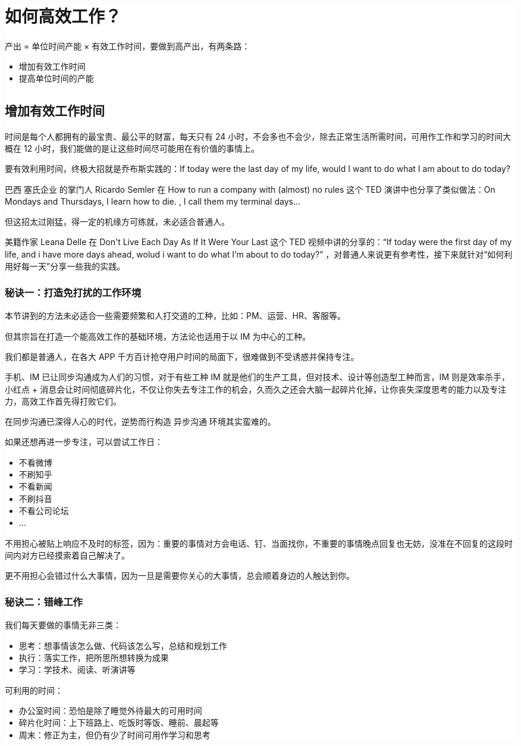 # 如何高效工作？
产出 = 单位时间产能 × 有效工作时间，要做到高产出，有两条路：
- 增加有效工作时间
- 提高单位时间的产能

## 增加有效工作时间
时间是每个人都拥有的最宝贵、最公平的财富，每天只有 24 小时，不会多也不会少，除去正常生活所需时间，可用作工作和学习的时间大概在 12 小时，我们能做的是让这些时间尽可能用在有价值的事情上。

要有效利用时间，终极大招就是乔布斯实践的：If today were the last day of my life, would I want to do what I am about to do today? 

巴西 塞氏企业 的掌门人 Ricardo Semler 在 How to run a company with (almost) no rules 这个 TED 演讲中也分享了类似做法：On Mondays and Thursdays, I learn how to die. , I call them my terminal days...

但这招太过刚猛，得一定的机缘方可练就，未必适合普通人。

美籍作家 Leana Delle 在 Don't Live Each Day As If It Were Your Last 这个 TED 视频中讲的分享的：“If today were the first day of my life, and i have more days ahead, wolud i want to do what I’m about to do today?” ，对普通人来说更有参考性，接下来就针对“如何利用好每一天”分享一些我的实践。

### 秘诀一：打造免打扰的工作环境
本节讲到的方法未必适合一些需要频繁和人打交道的工种，比如：PM、运营、HR、客服等。

但其宗旨在打造一个能高效工作的基础环境，方法论也适用于以 IM 为中心的工种。

我们都是普通人，在各大 APP 千方百计抢夺用户时间的局面下，很难做到不受诱惑并保持专注。

手机、IM 已让同步沟通成为人们的习惯，对于有些工种 IM 就是他们的生产工具，但对技术、设计等创造型工种而言，IM 则是效率杀手，小红点 + 消息会让时间彻底碎片化，不仅让你失去专注工作的机会，久而久之还会大脑一起碎片化掉，让你丧失深度思考的能力以及专注力，高效工作首先得打败它们。

在同步沟通已深得人心的时代，逆势而行构造 异步沟通 环境其实蛮难的。

如果还想再进一步专注，可以尝试工作日：
- 不看微博
- 不刷知乎
- 不看新闻
- 不刷抖音
- 不看公司论坛
- ...

不用担心被贴上响应不及时的标签，因为：重要的事情对方会电话、钉、当面找你，不重要的事情晚点回复也无妨，没准在不回复的这段时间内对方已经摸索着自己解决了。

更不用担心会错过什么大事情，因为一旦是需要你关心的大事情，总会顺着身边的人触达到你。

### 秘诀二：错峰工作
我们每天要做的事情无非三类：
- 思考：想事情该怎么做、代码该怎么写，总结和规划工作
- 执行：落实工作，把所思所想转换为成果
- 学习：学技术、阅读、听演讲等

可利用的时间：
- 办公室时间：恐怕是除了睡觉外待最大的可用时间
- 碎片化时间：上下班路上、吃饭时等饭、睡前、晨起等
- 周末：修正为主，但仍有少了时间可用作学习和思考
